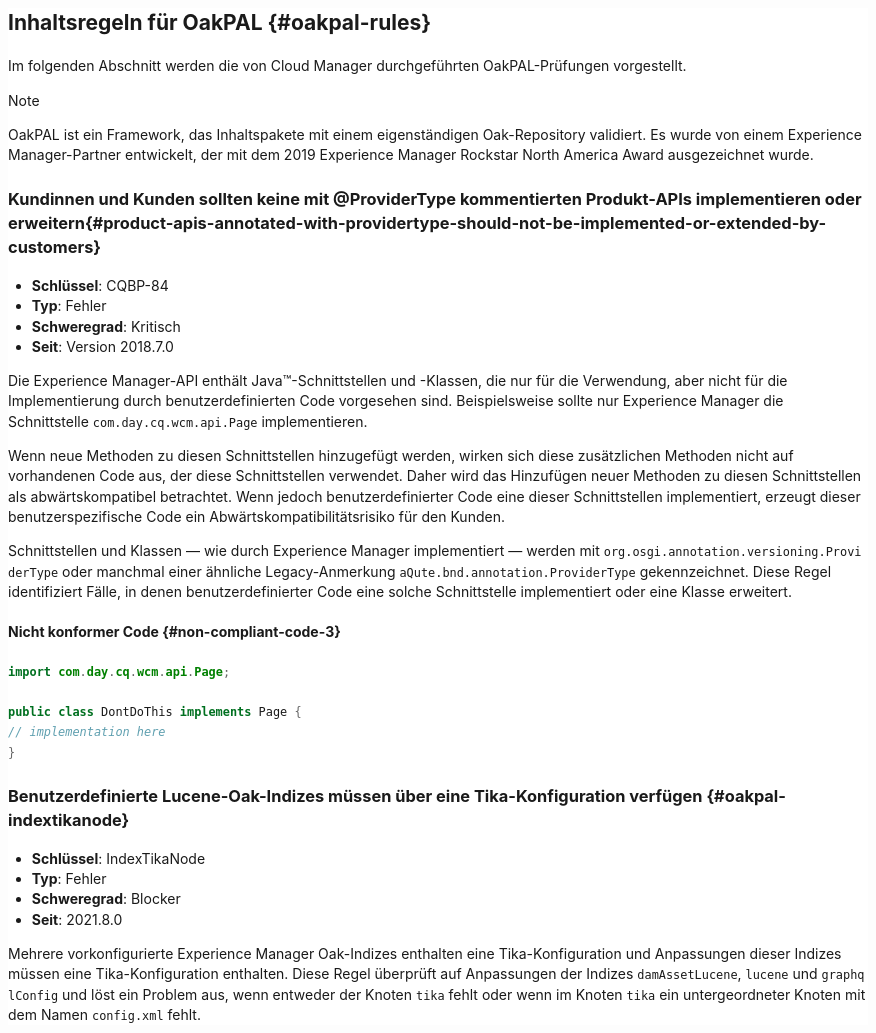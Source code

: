 ## Inhaltsregeln für OakPAL {#oakpal-rules}

Im folgenden Abschnitt werden die von Cloud Manager durchgeführten OakPAL-Prüfungen vorgestellt.

>[!NOTE]
>
>OakPAL ist ein Framework, das Inhaltspakete mit einem eigenständigen Oak-Repository validiert. Es wurde von einem Experience Manager-Partner entwickelt, der mit dem 2019 Experience Manager Rockstar North America Award ausgezeichnet wurde.

### Kundinnen und Kunden sollten keine mit @ProviderType kommentierten Produkt-APIs implementieren oder erweitern{#product-apis-annotated-with-providertype-should-not-be-implemented-or-extended-by-customers}

* **Schlüssel**: CQBP-84
* **Typ**: Fehler
* **Schweregrad**: Kritisch
* **Seit**: Version 2018.7.0

Die Experience Manager-API enthält Java™-Schnittstellen und -Klassen, die nur für die Verwendung, aber nicht für die Implementierung durch benutzerdefinierten Code vorgesehen sind. Beispielsweise sollte nur Experience Manager die Schnittstelle `com.day.cq.wcm.api.Page` implementieren.

Wenn neue Methoden zu diesen Schnittstellen hinzugefügt werden, wirken sich diese zusätzlichen Methoden nicht auf vorhandenen Code aus, der diese Schnittstellen verwendet. Daher wird das Hinzufügen neuer Methoden zu diesen Schnittstellen als abwärtskompatibel betrachtet. Wenn jedoch benutzerdefinierter Code eine dieser Schnittstellen implementiert, erzeugt dieser benutzerspezifische Code ein Abwärtskompatibilitätsrisiko für den Kunden.

Schnittstellen und Klassen — wie durch Experience Manager implementiert — werden mit `org.osgi.annotation.versioning.ProviderType` oder manchmal einer ähnliche Legacy-Anmerkung `aQute.bnd.annotation.ProviderType` gekennzeichnet. Diese Regel identifiziert Fälle, in denen benutzerdefinierter Code eine solche Schnittstelle implementiert oder eine Klasse erweitert.

#### Nicht konformer Code {#non-compliant-code-3}

```java
import com.day.cq.wcm.api.Page;

public class DontDoThis implements Page {
// implementation here
}
```

### Benutzerdefinierte Lucene-Oak-Indizes müssen über eine Tika-Konfiguration verfügen {#oakpal-indextikanode}

* **Schlüssel**: IndexTikaNode
* **Typ**: Fehler
* **Schweregrad**: Blocker
* **Seit**: 2021.8.0

Mehrere vorkonfigurierte Experience Manager Oak-Indizes enthalten eine Tika-Konfiguration und Anpassungen dieser Indizes müssen eine Tika-Konfiguration enthalten. Diese Regel überprüft auf Anpassungen der Indizes `damAssetLucene`, `lucene` und `graphqlConfig` und löst ein Problem aus, wenn entweder der Knoten `tika` fehlt oder wenn im Knoten `tika` ein untergeordneter Knoten mit dem Namen `config.xml` fehlt.
